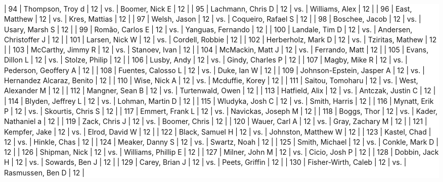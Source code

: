 |  94 | Thompson, Troy d |  12 | vs. | Boomer, Nick E |  12 |
|  95 | Lachmann, Chris D |  12 | vs. | Williams, Alex |  12 |
|  96 | East, Matthew |  12 | vs. | Kres, Mattias |  12 |
|  97 | Welsh, Jason |  12 | vs. | Coqueiro, Rafael S |  12 |
|  98 | Boschee, Jacob |  12 | vs. | Usary, Marsh S |  12 |
|  99 | Romão, Carlos E |  12 | vs. | Yanguas, Fernando |  12 |
| 100 | Landale, Tim D |  12 | vs. | Andersen, Christoffer J |  12 |
| 101 | Larsen, Nick W |  12 | vs. | Cordell, Robbie |  12 |
| 102 | Herberholz, Mark D |  12 | vs. | Tziritas, Mathew |  12 |
| 103 | McCarthy, Jimmy R |  12 | vs. | Stanoev, Ivan |  12 |
| 104 | McMackin, Matt J |  12 | vs. | Ferrando, Matt |  12 |
| 105 | Evans, Dillon L |  12 | vs. | Stolze, Philip |  12 |
| 106 | Lusby, Andy |  12 | vs. | Gindy, Charles P |  12 |
| 107 | Magby, Mike R |  12 | vs. | Pederson, Geoffery A |  12 |
| 108 | Fuentes, Calosso L |  12 | vs. | Duke, Ian W |  12 |
| 109 | Johnson-Epstein, Jasper A |  12 | vs. | Hernandez Alcaraz, Benito |  12 |
| 110 | Wise, Nick A |  12 | vs. | Mcduffie, Korey |  12 |
| 111 | Saitou, Tomoharu |  12 | vs. | West, Alexander M |  12 |
| 112 | Mangner, Sean B |  12 | vs. | Turtenwald, Owen |  12 |
| 113 | Hatfield, Alix |  12 | vs. | Antczak, Justin C |  12 |
| 114 | Blyden, Jeffrey L |  12 | vs. | Lohman, Martin D |  12 |
| 115 | Wludyka, Josh C |  12 | vs. | Smith, Harris |  12 |
| 116 | Mynatt, Erik P |  12 | vs. | Skourtis, Chris S |  12 |
| 117 | Emmert, Frank L |  12 | vs. | Navickas, Joseph M |  12 |
| 118 | Boggs, Thor |  12 | vs. | Kader, Nathaniel a |  12 |
| 119 | Zack, Chris J |  12 | vs. | Boomer, Chris |  12 |
| 120 | Wauer, Carl A |  12 | vs. | Gray, Zachary M |  12 |
| 121 | Kempfer, Jake |  12 | vs. | Elrod, David W |  12 |
| 122 | Black, Samuel H |  12 | vs. | Johnston, Matthew W |  12 |
| 123 | Kastel, Chad |  12 | vs. | Hinkle, Chas |  12 |
| 124 | Meaker, Danny S |  12 | vs. | Swartz, Noah |  12 |
| 125 | Smith, Michael |  12 | vs. | Conkle, Mark D |  12 |
| 126 | Shipman, Nick |  12 | vs. | Williams, Phillip E |  12 |
| 127 | Milner, John M |  12 | vs. | Cicio, Josh P |  12 |
| 128 | Dobbin, Jack H |  12 | vs. | Sowards, Ben J |  12 |
| 129 | Carey, Brian J |  12 | vs. | Peets, Griffin |  12 |
| 130 | Fisher-Wirth, Caleb |  12 | vs. | Rasmussen, Ben D |  12 |